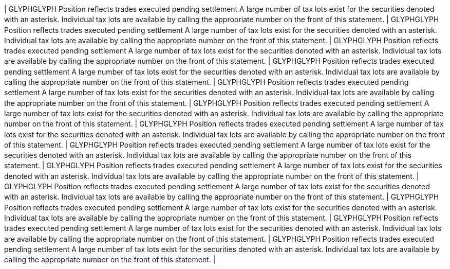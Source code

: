 | GLYPH<UNKNOWN>GLYPH<UNKNOWN> Position reflects trades executed pending settlement A large number of tax lots exist for the securities denoted with an asterisk. Individual tax lots are available by calling the appropriate number on the front of this statement. | GLYPH<UNKNOWN>GLYPH<UNKNOWN> Position reflects trades executed pending settlement A large number of tax lots exist for the securities denoted with an asterisk. Individual tax lots are available by calling the appropriate number on the front of this statement. | GLYPH<UNKNOWN>GLYPH<UNKNOWN> Position reflects trades executed pending settlement A large number of tax lots exist for the securities denoted with an asterisk. Individual tax lots are available by calling the appropriate number on the front of this statement. | GLYPH<UNKNOWN>GLYPH<UNKNOWN> Position reflects trades executed pending settlement A large number of tax lots exist for the securities denoted with an asterisk. Individual tax lots are available by calling the appropriate number on the front of this statement. | GLYPH<UNKNOWN>GLYPH<UNKNOWN> Position reflects trades executed pending settlement A large number of tax lots exist for the securities denoted with an asterisk. Individual tax lots are available by calling the appropriate number on the front of this statement. | GLYPH<UNKNOWN>GLYPH<UNKNOWN> Position reflects trades executed pending settlement A large number of tax lots exist for the securities denoted with an asterisk. Individual tax lots are available by calling the appropriate number on the front of this statement. | GLYPH<UNKNOWN>GLYPH<UNKNOWN> Position reflects trades executed pending settlement A large number of tax lots exist for the securities denoted with an asterisk. Individual tax lots are available by calling the appropriate number on the front of this statement. | GLYPH<UNKNOWN>GLYPH<UNKNOWN> Position reflects trades executed pending settlement A large number of tax lots exist for the securities denoted with an asterisk. Individual tax lots are available by calling the appropriate number on the front of this statement. | GLYPH<UNKNOWN>GLYPH<UNKNOWN> Position reflects trades executed pending settlement A large number of tax lots exist for the securities denoted with an asterisk. Individual tax lots are available by calling the appropriate number on the front of this statement. | GLYPH<UNKNOWN>GLYPH<UNKNOWN> Position reflects trades executed pending settlement A large number of tax lots exist for the securities denoted with an asterisk. Individual tax lots are available by calling the appropriate number on the front of this statement. | GLYPH<UNKNOWN>GLYPH<UNKNOWN> Position reflects trades executed pending settlement A large number of tax lots exist for the securities denoted with an asterisk. Individual tax lots are available by calling the appropriate number on the front of this statement. | GLYPH<UNKNOWN>GLYPH<UNKNOWN> Position reflects trades executed pending settlement A large number of tax lots exist for the securities denoted with an asterisk. Individual tax lots are available by calling the appropriate number on the front of this statement. | GLYPH<UNKNOWN>GLYPH<UNKNOWN> Position reflects trades executed pending settlement A large number of tax lots exist for the securities denoted with an asterisk. Individual tax lots are available by calling the appropriate number on the front of this statement. |